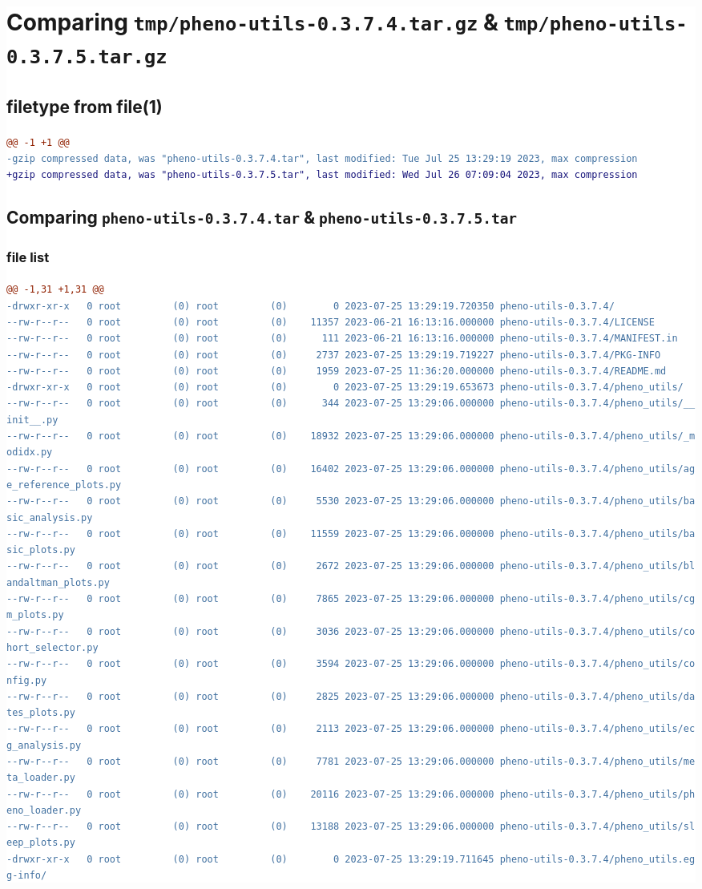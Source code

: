 # Comparing `tmp/pheno-utils-0.3.7.4.tar.gz` & `tmp/pheno-utils-0.3.7.5.tar.gz`

## filetype from file(1)

```diff
@@ -1 +1 @@
-gzip compressed data, was "pheno-utils-0.3.7.4.tar", last modified: Tue Jul 25 13:29:19 2023, max compression
+gzip compressed data, was "pheno-utils-0.3.7.5.tar", last modified: Wed Jul 26 07:09:04 2023, max compression
```

## Comparing `pheno-utils-0.3.7.4.tar` & `pheno-utils-0.3.7.5.tar`

### file list

```diff
@@ -1,31 +1,31 @@
-drwxr-xr-x   0 root         (0) root         (0)        0 2023-07-25 13:29:19.720350 pheno-utils-0.3.7.4/
--rw-r--r--   0 root         (0) root         (0)    11357 2023-06-21 16:13:16.000000 pheno-utils-0.3.7.4/LICENSE
--rw-r--r--   0 root         (0) root         (0)      111 2023-06-21 16:13:16.000000 pheno-utils-0.3.7.4/MANIFEST.in
--rw-r--r--   0 root         (0) root         (0)     2737 2023-07-25 13:29:19.719227 pheno-utils-0.3.7.4/PKG-INFO
--rw-r--r--   0 root         (0) root         (0)     1959 2023-07-25 11:36:20.000000 pheno-utils-0.3.7.4/README.md
-drwxr-xr-x   0 root         (0) root         (0)        0 2023-07-25 13:29:19.653673 pheno-utils-0.3.7.4/pheno_utils/
--rw-r--r--   0 root         (0) root         (0)      344 2023-07-25 13:29:06.000000 pheno-utils-0.3.7.4/pheno_utils/__init__.py
--rw-r--r--   0 root         (0) root         (0)    18932 2023-07-25 13:29:06.000000 pheno-utils-0.3.7.4/pheno_utils/_modidx.py
--rw-r--r--   0 root         (0) root         (0)    16402 2023-07-25 13:29:06.000000 pheno-utils-0.3.7.4/pheno_utils/age_reference_plots.py
--rw-r--r--   0 root         (0) root         (0)     5530 2023-07-25 13:29:06.000000 pheno-utils-0.3.7.4/pheno_utils/basic_analysis.py
--rw-r--r--   0 root         (0) root         (0)    11559 2023-07-25 13:29:06.000000 pheno-utils-0.3.7.4/pheno_utils/basic_plots.py
--rw-r--r--   0 root         (0) root         (0)     2672 2023-07-25 13:29:06.000000 pheno-utils-0.3.7.4/pheno_utils/blandaltman_plots.py
--rw-r--r--   0 root         (0) root         (0)     7865 2023-07-25 13:29:06.000000 pheno-utils-0.3.7.4/pheno_utils/cgm_plots.py
--rw-r--r--   0 root         (0) root         (0)     3036 2023-07-25 13:29:06.000000 pheno-utils-0.3.7.4/pheno_utils/cohort_selector.py
--rw-r--r--   0 root         (0) root         (0)     3594 2023-07-25 13:29:06.000000 pheno-utils-0.3.7.4/pheno_utils/config.py
--rw-r--r--   0 root         (0) root         (0)     2825 2023-07-25 13:29:06.000000 pheno-utils-0.3.7.4/pheno_utils/dates_plots.py
--rw-r--r--   0 root         (0) root         (0)     2113 2023-07-25 13:29:06.000000 pheno-utils-0.3.7.4/pheno_utils/ecg_analysis.py
--rw-r--r--   0 root         (0) root         (0)     7781 2023-07-25 13:29:06.000000 pheno-utils-0.3.7.4/pheno_utils/meta_loader.py
--rw-r--r--   0 root         (0) root         (0)    20116 2023-07-25 13:29:06.000000 pheno-utils-0.3.7.4/pheno_utils/pheno_loader.py
--rw-r--r--   0 root         (0) root         (0)    13188 2023-07-25 13:29:06.000000 pheno-utils-0.3.7.4/pheno_utils/sleep_plots.py
-drwxr-xr-x   0 root         (0) root         (0)        0 2023-07-25 13:29:19.711645 pheno-utils-0.3.7.4/pheno_utils.egg-info/
```